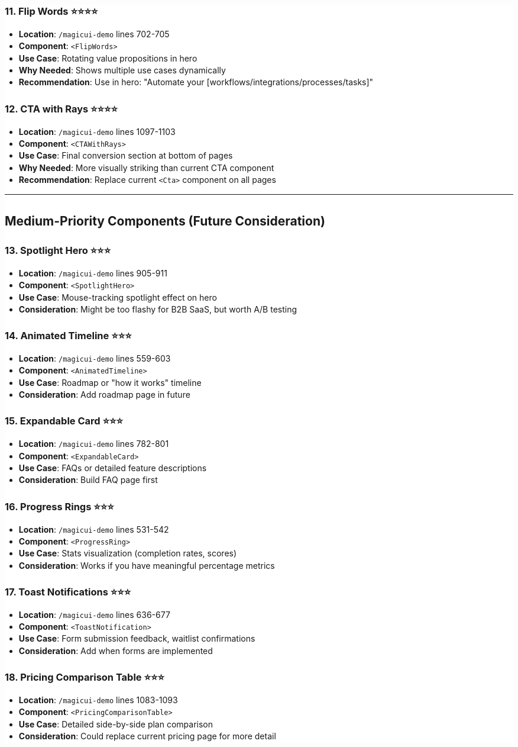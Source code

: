 ### 11. **Flip Words** ⭐⭐⭐⭐
- **Location**: `/magicui-demo` lines 702-705
- **Component**: `<FlipWords>`
- **Use Case**: Rotating value propositions in hero
- **Why Needed**: Shows multiple use cases dynamically
- **Recommendation**: Use in hero: "Automate your [workflows/integrations/processes/tasks]"

### 12. **CTA with Rays** ⭐⭐⭐⭐
- **Location**: `/magicui-demo` lines 1097-1103
- **Component**: `<CTAWithRays>`
- **Use Case**: Final conversion section at bottom of pages
- **Why Needed**: More visually striking than current CTA component
- **Recommendation**: Replace current `<Cta>` component on all pages

---

## Medium-Priority Components (Future Consideration)

### 13. **Spotlight Hero** ⭐⭐⭐
- **Location**: `/magicui-demo` lines 905-911
- **Component**: `<SpotlightHero>`
- **Use Case**: Mouse-tracking spotlight effect on hero
- **Consideration**: Might be too flashy for B2B SaaS, but worth A/B testing

### 14. **Animated Timeline** ⭐⭐⭐
- **Location**: `/magicui-demo` lines 559-603
- **Component**: `<AnimatedTimeline>`
- **Use Case**: Roadmap or "how it works" timeline
- **Consideration**: Add roadmap page in future

### 15. **Expandable Card** ⭐⭐⭐
- **Location**: `/magicui-demo` lines 782-801
- **Component**: `<ExpandableCard>`
- **Use Case**: FAQs or detailed feature descriptions
- **Consideration**: Build FAQ page first

### 16. **Progress Rings** ⭐⭐⭐
- **Location**: `/magicui-demo` lines 531-542
- **Component**: `<ProgressRing>`
- **Use Case**: Stats visualization (completion rates, scores)
- **Consideration**: Works if you have meaningful percentage metrics

### 17. **Toast Notifications** ⭐⭐⭐
- **Location**: `/magicui-demo` lines 636-677
- **Component**: `<ToastNotification>`
- **Use Case**: Form submission feedback, waitlist confirmations
- **Consideration**: Add when forms are implemented

### 18. **Pricing Comparison Table** ⭐⭐⭐
- **Location**: `/magicui-demo` lines 1083-1093
- **Component**: `<PricingComparisonTable>`
- **Use Case**: Detailed side-by-side plan comparison
- **Consideration**: Could replace current pricing page for more detail
